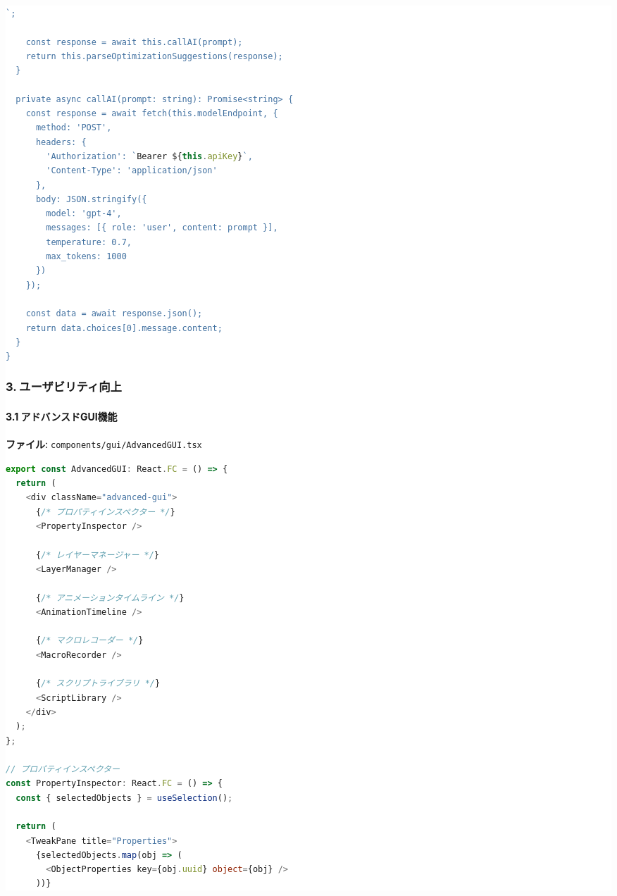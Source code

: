 ```typescript
`;

    const response = await this.callAI(prompt);
    return this.parseOptimizationSuggestions(response);
  }

  private async callAI(prompt: string): Promise<string> {
    const response = await fetch(this.modelEndpoint, {
      method: 'POST',
      headers: {
        'Authorization': `Bearer ${this.apiKey}`,
        'Content-Type': 'application/json'
      },
      body: JSON.stringify({
        model: 'gpt-4',
        messages: [{ role: 'user', content: prompt }],
        temperature: 0.7,
        max_tokens: 1000
      })
    });

    const data = await response.json();
    return data.choices[0].message.content;
  }
}
```

### 3. ユーザビリティ向上

#### 3.1 アドバンスドGUI機能

**ファイル**: `components/gui/AdvancedGUI.tsx`

```typescript
export const AdvancedGUI: React.FC = () => {
  return (
    <div className="advanced-gui">
      {/* プロパティインスペクター */}
      <PropertyInspector />
      
      {/* レイヤーマネージャー */}
      <LayerManager />
      
      {/* アニメーションタイムライン */}
      <AnimationTimeline />
      
      {/* マクロレコーダー */}
      <MacroRecorder />
      
      {/* スクリプトライブラリ */}
      <ScriptLibrary />
    </div>
  );
};

// プロパティインスペクター
const PropertyInspector: React.FC = () => {
  const { selectedObjects } = useSelection();
  
  return (
    <TweakPane title="Properties">
      {selectedObjects.map(obj => (
        <ObjectProperties key={obj.uuid} object={obj} />
      ))}
```